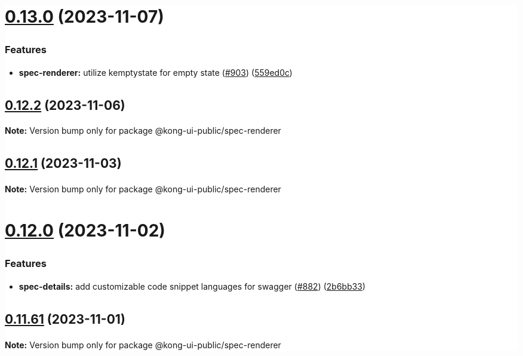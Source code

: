 
# [0.13.0](https://github.com/Kong/public-ui-components/compare/@kong-ui-public/spec-renderer@0.12.2...@kong-ui-public/spec-renderer@0.13.0) (2023-11-07)


### Features

* **spec-renderer:** utilize kemptystate for empty state ([#903](https://github.com/Kong/public-ui-components/issues/903)) ([559ed0c](https://github.com/Kong/public-ui-components/commit/559ed0ca38c866926151d470301cd224311b729f))





## [0.12.2](https://github.com/Kong/public-ui-components/compare/@kong-ui-public/spec-renderer@0.12.1...@kong-ui-public/spec-renderer@0.12.2) (2023-11-06)

**Note:** Version bump only for package @kong-ui-public/spec-renderer





## [0.12.1](https://github.com/Kong/public-ui-components/compare/@kong-ui-public/spec-renderer@0.12.0...@kong-ui-public/spec-renderer@0.12.1) (2023-11-03)

**Note:** Version bump only for package @kong-ui-public/spec-renderer





# [0.12.0](https://github.com/Kong/public-ui-components/compare/@kong-ui-public/spec-renderer@0.11.61...@kong-ui-public/spec-renderer@0.12.0) (2023-11-02)


### Features

* **spec-details:** add customizable code snippet languages for swagger ([#882](https://github.com/Kong/public-ui-components/issues/882)) ([2b6bb33](https://github.com/Kong/public-ui-components/commit/2b6bb330bc741f7cd80da63cd82c2e8e9d86f432))





## [0.11.61](https://github.com/Kong/public-ui-components/compare/@kong-ui-public/spec-renderer@0.11.60...@kong-ui-public/spec-renderer@0.11.61) (2023-11-01)

**Note:** Version bump only for package @kong-ui-public/spec-renderer
